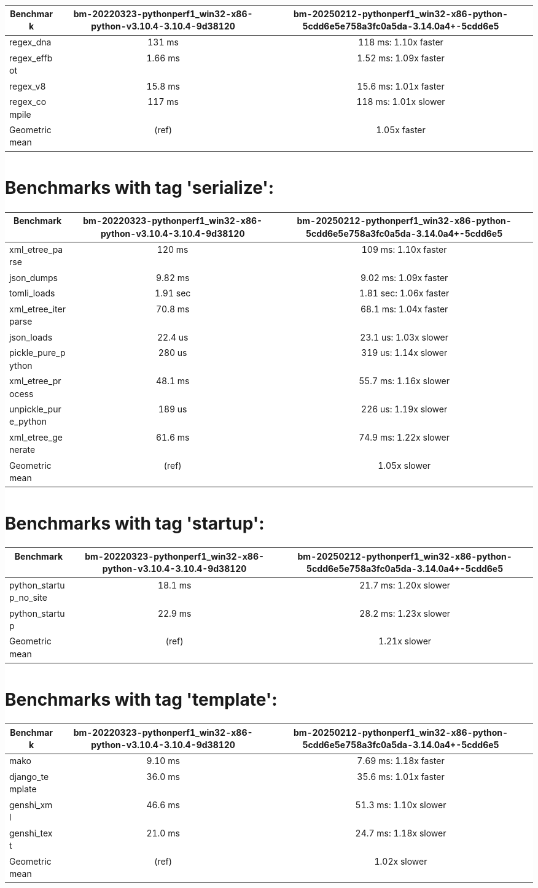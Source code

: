 | Benchmark      | bm-20220323-pythonperf1_win32-x86-python-v3.10.4-3.10.4-9d38120 | bm-20250212-pythonperf1_win32-x86-python-5cdd6e5e758a3fc0a5da-3.14.0a4+-5cdd6e5 |
|----------------|:---------------------------------------------------------------:|:-------------------------------------------------------------------------------:|
| regex_dna      | 131 ms                                                          | 118 ms: 1.10x faster                                                            |
| regex_effbot   | 1.66 ms                                                         | 1.52 ms: 1.09x faster                                                           |
| regex_v8       | 15.8 ms                                                         | 15.6 ms: 1.01x faster                                                           |
| regex_compile  | 117 ms                                                          | 118 ms: 1.01x slower                                                            |
| Geometric mean | (ref)                                                           | 1.05x faster                                                                    |

Benchmarks with tag 'serialize':
================================

| Benchmark            | bm-20220323-pythonperf1_win32-x86-python-v3.10.4-3.10.4-9d38120 | bm-20250212-pythonperf1_win32-x86-python-5cdd6e5e758a3fc0a5da-3.14.0a4+-5cdd6e5 |
|----------------------|:---------------------------------------------------------------:|:-------------------------------------------------------------------------------:|
| xml_etree_parse      | 120 ms                                                          | 109 ms: 1.10x faster                                                            |
| json_dumps           | 9.82 ms                                                         | 9.02 ms: 1.09x faster                                                           |
| tomli_loads          | 1.91 sec                                                        | 1.81 sec: 1.06x faster                                                          |
| xml_etree_iterparse  | 70.8 ms                                                         | 68.1 ms: 1.04x faster                                                           |
| json_loads           | 22.4 us                                                         | 23.1 us: 1.03x slower                                                           |
| pickle_pure_python   | 280 us                                                          | 319 us: 1.14x slower                                                            |
| xml_etree_process    | 48.1 ms                                                         | 55.7 ms: 1.16x slower                                                           |
| unpickle_pure_python | 189 us                                                          | 226 us: 1.19x slower                                                            |
| xml_etree_generate   | 61.6 ms                                                         | 74.9 ms: 1.22x slower                                                           |
| Geometric mean       | (ref)                                                           | 1.05x slower                                                                    |

Benchmarks with tag 'startup':
==============================

| Benchmark              | bm-20220323-pythonperf1_win32-x86-python-v3.10.4-3.10.4-9d38120 | bm-20250212-pythonperf1_win32-x86-python-5cdd6e5e758a3fc0a5da-3.14.0a4+-5cdd6e5 |
|------------------------|:---------------------------------------------------------------:|:-------------------------------------------------------------------------------:|
| python_startup_no_site | 18.1 ms                                                         | 21.7 ms: 1.20x slower                                                           |
| python_startup         | 22.9 ms                                                         | 28.2 ms: 1.23x slower                                                           |
| Geometric mean         | (ref)                                                           | 1.21x slower                                                                    |

Benchmarks with tag 'template':
===============================

| Benchmark       | bm-20220323-pythonperf1_win32-x86-python-v3.10.4-3.10.4-9d38120 | bm-20250212-pythonperf1_win32-x86-python-5cdd6e5e758a3fc0a5da-3.14.0a4+-5cdd6e5 |
|-----------------|:---------------------------------------------------------------:|:-------------------------------------------------------------------------------:|
| mako            | 9.10 ms                                                         | 7.69 ms: 1.18x faster                                                           |
| django_template | 36.0 ms                                                         | 35.6 ms: 1.01x faster                                                           |
| genshi_xml      | 46.6 ms                                                         | 51.3 ms: 1.10x slower                                                           |
| genshi_text     | 21.0 ms                                                         | 24.7 ms: 1.18x slower                                                           |
| Geometric mean  | (ref)                                                           | 1.02x slower                                                                    |
